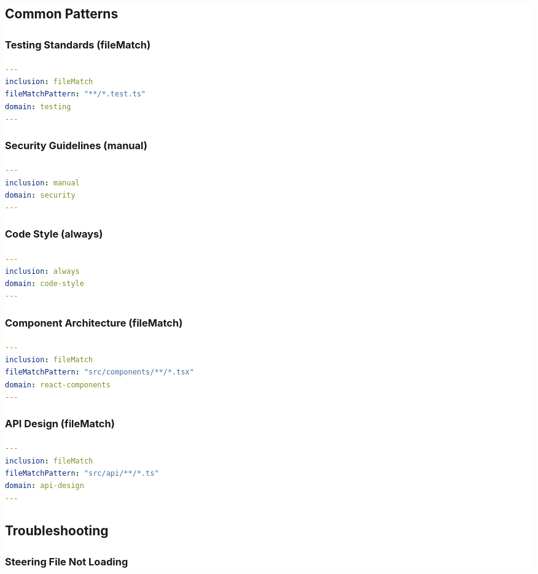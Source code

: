 ## Common Patterns

### Testing Standards (fileMatch)

```yaml
---
inclusion: fileMatch
fileMatchPattern: "**/*.test.ts"
domain: testing
---
```

### Security Guidelines (manual)

```yaml
---
inclusion: manual
domain: security
---
```

### Code Style (always)

```yaml
---
inclusion: always
domain: code-style
---
```

### Component Architecture (fileMatch)

```yaml
---
inclusion: fileMatch
fileMatchPattern: "src/components/**/*.tsx"
domain: react-components
---
```

### API Design (fileMatch)

```yaml
---
inclusion: fileMatch
fileMatchPattern: "src/api/**/*.ts"
domain: api-design
---
```

## Troubleshooting

### Steering File Not Loading
